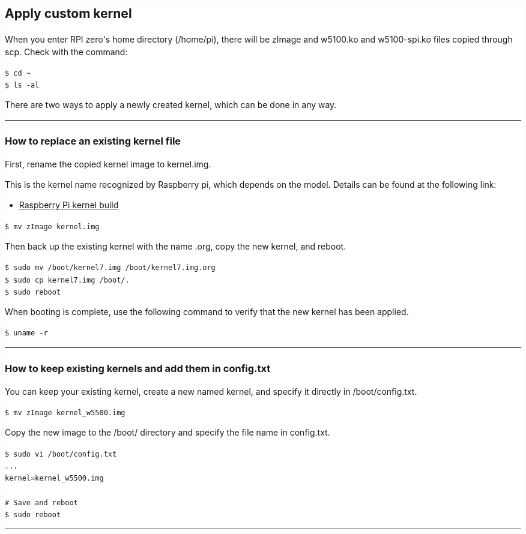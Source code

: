 ## Apply custom kernel

When you enter RPI zero's home directory (/home/pi), there will be zImage and w5100.ko and w5100-spi.ko files copied through scp.
Check with the command:

```
$ cd ~
$ ls -al
```

There are two ways to apply a newly created kernel, which can be done in any way.

---

### How to replace an existing kernel file

First, rename the copied kernel image to kernel.img.

This is the kernel name recognized by Raspberry pi, which depends on the model. Details can be found at the following link:

- [Raspberry Pi kernel build](https://www.raspberrypi.org/documentation/linux/kernel/building.md)

```
$ mv zImage kernel.img
```

Then back up the existing kernel with the name .org, copy the new kernel, and reboot.

```
$ sudo mv /boot/kernel7.img /boot/kernel7.img.org
$ sudo cp kernel7.img /boot/.
$ sudo reboot
```

When booting is complete, use the following command to verify that the new kernel has been applied.

```
$ uname -r
```

---


### How to keep existing kernels and add them in config.txt

You can keep your existing kernel, create a new named kernel, and specify it directly in /boot/config.txt.

```
$ mv zImage kernel_w5500.img
```

Copy the new image to the /boot/ directory and specify the file name in config.txt.

```
$ sudo vi /boot/config.txt
...
kernel=kernel_w5500.img

# Save and reboot
$ sudo reboot
```

---